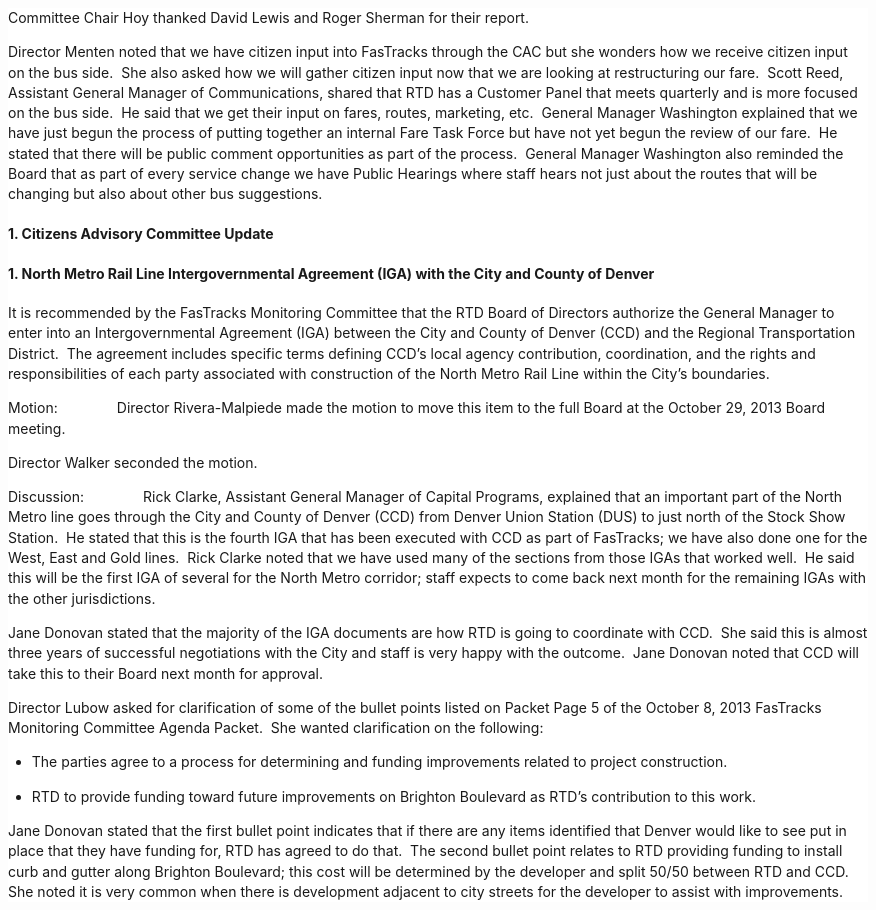 Committee Chair Hoy thanked David Lewis and Roger Sherman for their report.

Director Menten noted that we have citizen input into FasTracks through the CAC but she wonders how we receive citizen input on the bus side.  She also asked how we will gather citizen input now that we are looking at restructuring our fare.  Scott Reed, Assistant General Manager of Communications, shared that RTD has a Customer Panel that meets quarterly and is more focused on the bus side.  He said that we get their input on fares, routes, marketing, etc.  General Manager Washington explained that we have just begun the process of putting together an internal Fare Task Force but have not yet begun the review of our fare.  He stated that there will be public comment opportunities as part of the process.  General Manager Washington also reminded the Board that as part of every service change we have Public Hearings where staff hears not just about the routes that will be changing but also about other bus suggestions.

#### 1. Citizens Advisory Committee Update

#### 1. North Metro Rail Line Intergovernmental Agreement (IGA) with the City and County of Denver

It is recommended by the FasTracks Monitoring Committee that the RTD Board of Directors authorize the General Manager to enter into an Intergovernmental Agreement (IGA) between the City and County of Denver (CCD) and the Regional Transportation District.  The agreement includes specific terms defining CCD’s local agency contribution, coordination, and the rights and responsibilities of each party associated with construction of the North Metro Rail Line within the City’s boundaries.

Motion:               Director Rivera-Malpiede made the motion to move this item to the full Board at the October 29, 2013 Board meeting.

Director Walker seconded the motion.

Discussion:               Rick Clarke, Assistant General Manager of Capital Programs, explained that an important part of the North Metro line goes through the City and County of Denver (CCD) from Denver Union Station (DUS) to just north of the Stock Show Station.  He stated that this is the fourth IGA that has been executed with CCD as part of FasTracks; we have also done one for the West, East and Gold lines.  Rick Clarke noted that we have used many of the sections from those IGAs that worked well.  He said this will be the first IGA of several for the North Metro corridor; staff expects to come back next month for the remaining IGAs with the other jurisdictions.

Jane Donovan stated that the majority of the IGA documents are how RTD is going to coordinate with CCD.  She said this is almost three years of successful negotiations with the City and staff is very happy with the outcome.  Jane Donovan noted that CCD will take this to their Board next month for approval.

Director Lubow asked for clarification of some of the bullet points listed on Packet Page 5 of the October 8, 2013 FasTracks Monitoring Committee Agenda Packet.  She wanted clarification on the following:

- The parties agree to a process for determining and funding improvements related to project construction.

- RTD to provide funding toward future improvements on Brighton Boulevard as RTD’s contribution to this work.

Jane Donovan stated that the first bullet point indicates that if there are any items identified that Denver would like to see put in place that they have funding for, RTD has agreed to do that.  The second bullet point relates to RTD providing funding to install curb and gutter along Brighton Boulevard; this cost will be determined by the developer and split 50/50 between RTD and CCD.  She noted it is very common when there is development adjacent to city streets for the developer to assist with improvements.

